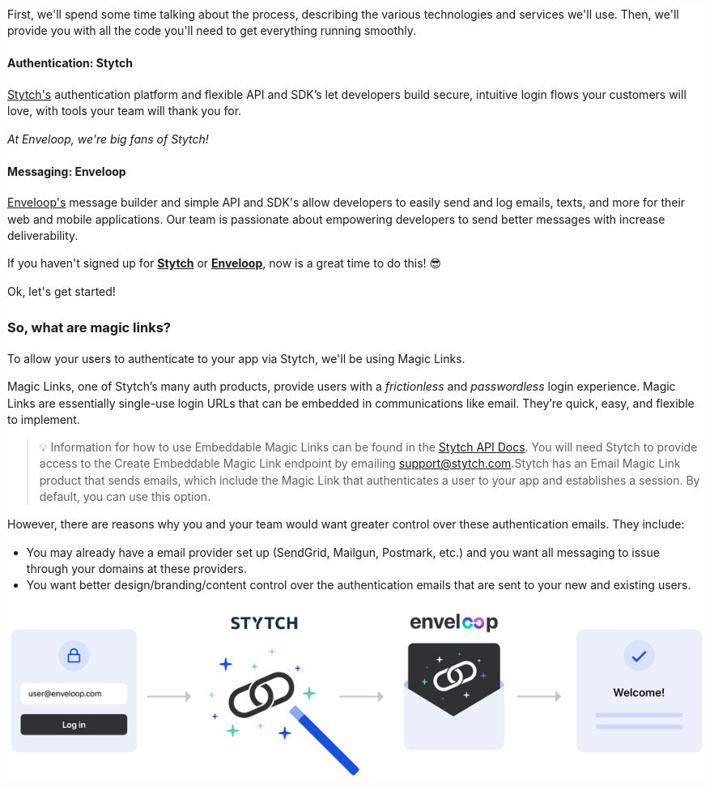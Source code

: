 First, we'll spend some time talking about the process, describing the various technologies and services we'll use. Then, we'll provide you with all the code you'll need to get everything running smoothly.

#### Authentication: Stytch

[Stytch's](https://stytch.com/?utm_source=enveloop&amp;utm_medium=referral) authentication platform and flexible API and SDK’s let developers build secure, intuitive login flows your customers will love, with tools your team will thank you for.

*At Enveloop, we're big fans of Stytch!*

#### Messaging: Enveloop

[Enveloop's](https://enveloop.com) message builder and simple API and SDK's allow developers to easily send and log emails, texts, and more for their web and mobile applications. Our team is passionate about empowering developers to send better messages with increase deliverability.

If you haven't signed up for [**Stytch**](https://stytch.com/?utm_source=enveloops&amp;utm_medium=referral) or [**Enveloop**](https://enveloop.com/), now is a great time to do this! 😎

Ok, let's get started!

### So, what are magic links?

To allow your users to authenticate to your app via Stytch, we'll be using Magic Links. 

Magic Links, one of Stytch’s many auth products, provide users with a *frictionless* and *passwordless* login experience. Magic Links are essentially single-use login URLs that can be embedded in communications like email. They’re quick, easy, and flexible to implement.

> 💡 Information for how to use Embeddable Magic Links can be found in the [Stytch API Docs](https://stytch.com/docs/api/create-magic-link). You will need Stytch to provide access to the Create Embeddable Magic Link endpoint by emailing [support@stytch.com](mailto:support@stytch.com).Stytch has an Email Magic Link product that sends emails, which include the Magic Link that authenticates a user to your app and establishes a session. By default, you can use this option.

However, there are reasons why you and your team would want greater control over these authentication emails. They include:

- You may already have a email provider set up (SendGrid, Mailgun, Postmark, etc.) and you want all messaging to issue through your domains at these providers.
- You want better design/branding/content control over the authentication emails that are sent to your new and existing users.

![Description of the flow from Stytch to Enveloop for passwordless magic links](/img/stytch-magic-link-flow.png)
